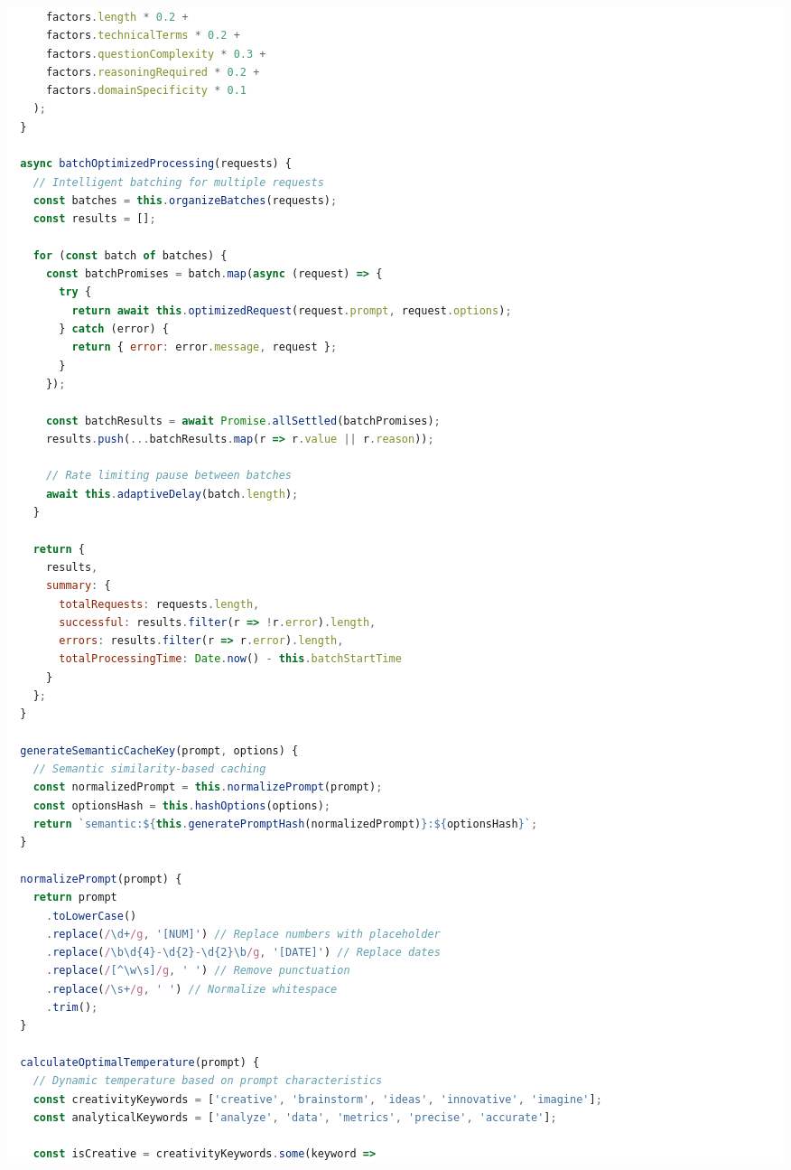 ```javascript
      factors.length * 0.2 +
      factors.technicalTerms * 0.2 +
      factors.questionComplexity * 0.3 +
      factors.reasoningRequired * 0.2 +
      factors.domainSpecificity * 0.1
    );
  }

  async batchOptimizedProcessing(requests) {
    // Intelligent batching for multiple requests
    const batches = this.organizeBatches(requests);
    const results = [];

    for (const batch of batches) {
      const batchPromises = batch.map(async (request) => {
        try {
          return await this.optimizedRequest(request.prompt, request.options);
        } catch (error) {
          return { error: error.message, request };
        }
      });

      const batchResults = await Promise.allSettled(batchPromises);
      results.push(...batchResults.map(r => r.value || r.reason));

      // Rate limiting pause between batches
      await this.adaptiveDelay(batch.length);
    }

    return {
      results,
      summary: {
        totalRequests: requests.length,
        successful: results.filter(r => !r.error).length,
        errors: results.filter(r => r.error).length,
        totalProcessingTime: Date.now() - this.batchStartTime
      }
    };
  }

  generateSemanticCacheKey(prompt, options) {
    // Semantic similarity-based caching
    const normalizedPrompt = this.normalizePrompt(prompt);
    const optionsHash = this.hashOptions(options);
    return `semantic:${this.generatePromptHash(normalizedPrompt)}:${optionsHash}`;
  }

  normalizePrompt(prompt) {
    return prompt
      .toLowerCase()
      .replace(/\d+/g, '[NUM]') // Replace numbers with placeholder
      .replace(/\b\d{4}-\d{2}-\d{2}\b/g, '[DATE]') // Replace dates
      .replace(/[^\w\s]/g, ' ') // Remove punctuation
      .replace(/\s+/g, ' ') // Normalize whitespace
      .trim();
  }

  calculateOptimalTemperature(prompt) {
    // Dynamic temperature based on prompt characteristics
    const creativityKeywords = ['creative', 'brainstorm', 'ideas', 'innovative', 'imagine'];
    const analyticalKeywords = ['analyze', 'data', 'metrics', 'precise', 'accurate'];
    
    const isCreative = creativityKeywords.some(keyword => 
```